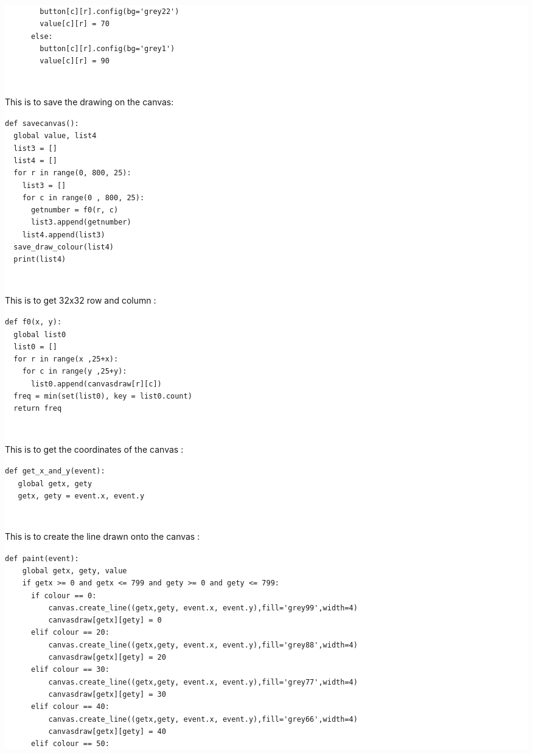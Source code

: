 ```
        button[c][r].config(bg='grey22')
        value[c][r] = 70
      else: 
        button[c][r].config(bg='grey1')
        value[c][r] = 90
```

<br>

This is to save the drawing on the canvas:
```
def savecanvas():  
  global value, list4 
  list3 = []  
  list4 = []  
  for r in range(0, 800, 25):
    list3 = []   
    for c in range(0 , 800, 25):
      getnumber = f0(r, c)   
      list3.append(getnumber) 
    list4.append(list3)       
  save_draw_colour(list4)
  print(list4)
```

<br>

This is to get 32x32 row and column :
```
def f0(x, y): 
  global list0
  list0 = []  
  for r in range(x ,25+x):
    for c in range(y ,25+y):
      list0.append(canvasdraw[r][c])
  freq = min(set(list0), key = list0.count)
  return freq  
```

<br>

This is to get the coordinates of the canvas :
```
def get_x_and_y(event): 
   global getx, gety
   getx, gety = event.x, event.y
```

<br>

This is to create the line drawn onto the canvas :
```
def paint(event):   
    global getx, gety, value
    if getx >= 0 and getx <= 799 and gety >= 0 and gety <= 799:
      if colour == 0: 
          canvas.create_line((getx,gety, event.x, event.y),fill='grey99',width=4)  
          canvasdraw[getx][gety] = 0  
      elif colour == 20:
          canvas.create_line((getx,gety, event.x, event.y),fill='grey88',width=4)
          canvasdraw[getx][gety] = 20
      elif colour == 30:
          canvas.create_line((getx,gety, event.x, event.y),fill='grey77',width=4)
          canvasdraw[getx][gety] = 30
      elif colour == 40: 
          canvas.create_line((getx,gety, event.x, event.y),fill='grey66',width=4)
          canvasdraw[getx][gety] = 40
      elif colour == 50:
```